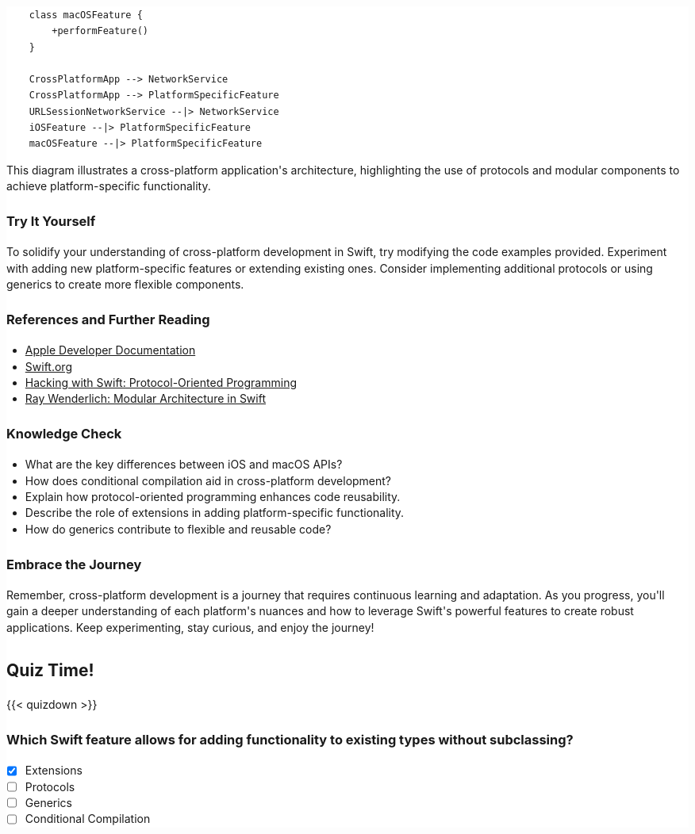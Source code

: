 ```mermaid
    class macOSFeature {
        +performFeature()
    }

    CrossPlatformApp --> NetworkService
    CrossPlatformApp --> PlatformSpecificFeature
    URLSessionNetworkService --|> NetworkService
    iOSFeature --|> PlatformSpecificFeature
    macOSFeature --|> PlatformSpecificFeature
```

This diagram illustrates a cross-platform application's architecture, highlighting the use of protocols and modular components to achieve platform-specific functionality.

### Try It Yourself

To solidify your understanding of cross-platform development in Swift, try modifying the code examples provided. Experiment with adding new platform-specific features or extending existing ones. Consider implementing additional protocols or using generics to create more flexible components.

### References and Further Reading

- [Apple Developer Documentation](https://developer.apple.com/documentation/)
- [Swift.org](https://swift.org/)
- [Hacking with Swift: Protocol-Oriented Programming](https://www.hackingwithswift.com/articles/74/protocol-oriented-programming-in-swift)
- [Ray Wenderlich: Modular Architecture in Swift](https://www.raywenderlich.com/)

### Knowledge Check

- What are the key differences between iOS and macOS APIs?
- How does conditional compilation aid in cross-platform development?
- Explain how protocol-oriented programming enhances code reusability.
- Describe the role of extensions in adding platform-specific functionality.
- How do generics contribute to flexible and reusable code?

### Embrace the Journey

Remember, cross-platform development is a journey that requires continuous learning and adaptation. As you progress, you'll gain a deeper understanding of each platform's nuances and how to leverage Swift's powerful features to create robust applications. Keep experimenting, stay curious, and enjoy the journey!

## Quiz Time!

{{< quizdown >}}

### Which Swift feature allows for adding functionality to existing types without subclassing?

- [x] Extensions
- [ ] Protocols
- [ ] Generics
- [ ] Conditional Compilation
